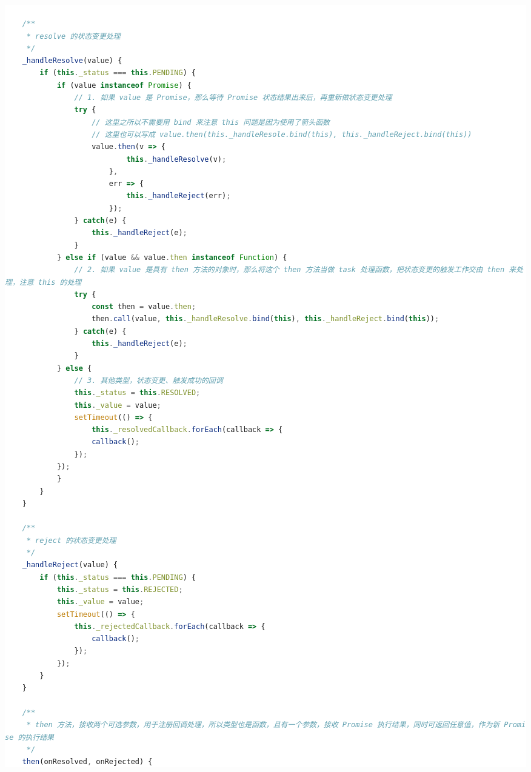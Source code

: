 ```javascript

    /**
     * resolve 的状态变更处理
     */
    _handleResolve(value) {
        if (this._status === this.PENDING) {
            if (value instanceof Promise) {
                // 1. 如果 value 是 Promise，那么等待 Promise 状态结果出来后，再重新做状态变更处理
                try {
                    // 这里之所以不需要用 bind 来注意 this 问题是因为使用了箭头函数
                    // 这里也可以写成 value.then(this._handleResole.bind(this), this._handleReject.bind(this))
                    value.then(v => {
                            this._handleResolve(v);
                        },
                        err => {
                            this._handleReject(err);
                        });
                } catch(e) {
                    this._handleReject(e);
                }
            } else if (value && value.then instanceof Function) {
                // 2. 如果 value 是具有 then 方法的对象时，那么将这个 then 方法当做 task 处理函数，把状态变更的触发工作交由 then 来处理，注意 this 的处理
                try {
                    const then = value.then;
                    then.call(value, this._handleResolve.bind(this), this._handleReject.bind(this));
                } catch(e) {
                    this._handleReject(e);
                }
            } else {
                // 3. 其他类型，状态变更、触发成功的回调
                this._status = this.RESOLVED;
                this._value = value;
                setTimeout(() => {
                    this._resolvedCallback.forEach(callback => {
                    callback();
                });
            });
            }
        }
    }

    /**
     * reject 的状态变更处理
     */
    _handleReject(value) {
        if (this._status === this.PENDING) {
            this._status = this.REJECTED;
            this._value = value;
            setTimeout(() => {
                this._rejectedCallback.forEach(callback => {
                    callback();
                });
            });
        }
    }

    /**
     * then 方法，接收两个可选参数，用于注册回调处理，所以类型也是函数，且有一个参数，接收 Promise 执行结果，同时可返回任意值，作为新 Promise 的执行结果
     */
    then(onResolved, onRejected) {
```